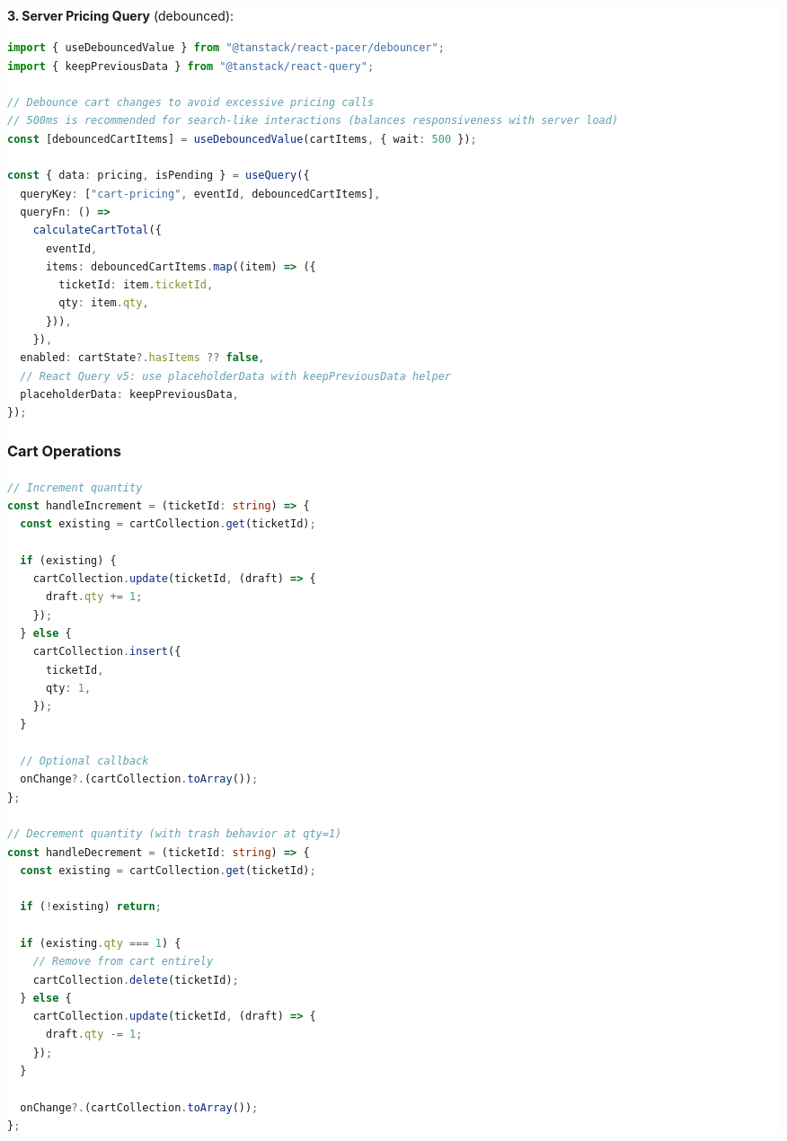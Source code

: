 **3. Server Pricing Query** (debounced):

```typescript
import { useDebouncedValue } from "@tanstack/react-pacer/debouncer";
import { keepPreviousData } from "@tanstack/react-query";

// Debounce cart changes to avoid excessive pricing calls
// 500ms is recommended for search-like interactions (balances responsiveness with server load)
const [debouncedCartItems] = useDebouncedValue(cartItems, { wait: 500 });

const { data: pricing, isPending } = useQuery({
  queryKey: ["cart-pricing", eventId, debouncedCartItems],
  queryFn: () =>
    calculateCartTotal({
      eventId,
      items: debouncedCartItems.map((item) => ({
        ticketId: item.ticketId,
        qty: item.qty,
      })),
    }),
  enabled: cartState?.hasItems ?? false,
  // React Query v5: use placeholderData with keepPreviousData helper
  placeholderData: keepPreviousData,
});
```

### Cart Operations

```typescript
// Increment quantity
const handleIncrement = (ticketId: string) => {
  const existing = cartCollection.get(ticketId);

  if (existing) {
    cartCollection.update(ticketId, (draft) => {
      draft.qty += 1;
    });
  } else {
    cartCollection.insert({
      ticketId,
      qty: 1,
    });
  }

  // Optional callback
  onChange?.(cartCollection.toArray());
};

// Decrement quantity (with trash behavior at qty=1)
const handleDecrement = (ticketId: string) => {
  const existing = cartCollection.get(ticketId);

  if (!existing) return;

  if (existing.qty === 1) {
    // Remove from cart entirely
    cartCollection.delete(ticketId);
  } else {
    cartCollection.update(ticketId, (draft) => {
      draft.qty -= 1;
    });
  }

  onChange?.(cartCollection.toArray());
};
```
